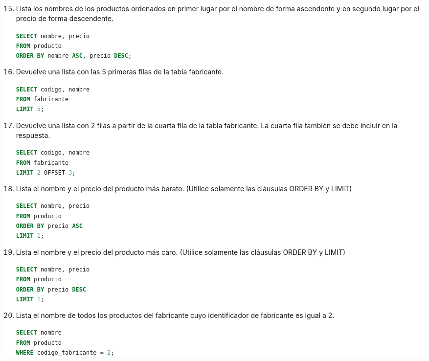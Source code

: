 15. Lista los nombres de los productos ordenados en primer lugar por el
    nombre de forma ascendente y en segundo lugar por el precio de forma
    descendente.

    ```sql
    SELECT nombre, precio 
    FROM producto
    ORDER BY nombre ASC, precio DESC;
    ```

16. Devuelve una lista con las 5 primeras filas de la tabla fabricante.

    ```sql
    SELECT codigo, nombre 
    FROM fabricante
    LIMIT 5;
    ```

17. Devuelve una lista con 2 filas a partir de la cuarta fila de la tabla fabricante.
    La cuarta fila también se debe incluir en la respuesta.

    ```sql
    SELECT codigo, nombre 
    FROM fabricante
    LIMIT 2 OFFSET 3;
    ```

18. Lista el nombre y el precio del producto más barato. (Utilice solamente las
    cláusulas ORDER BY y LIMIT)

    ```sql
    SELECT nombre, precio 
    FROM producto
    ORDER BY precio ASC
    LIMIT 1;
    ```

19. Lista el nombre y el precio del producto más caro. (Utilice solamente las
    cláusulas ORDER BY y LIMIT)

    ```sql
    SELECT nombre, precio 
    FROM producto
    ORDER BY precio DESC
    LIMIT 1;
    ```

20. Lista el nombre de todos los productos del fabricante cuyo identificador de
    fabricante es igual a 2.

    ```sql
    SELECT nombre
    FROM producto
    WHERE codigo_fabricante = 2;
    ```
